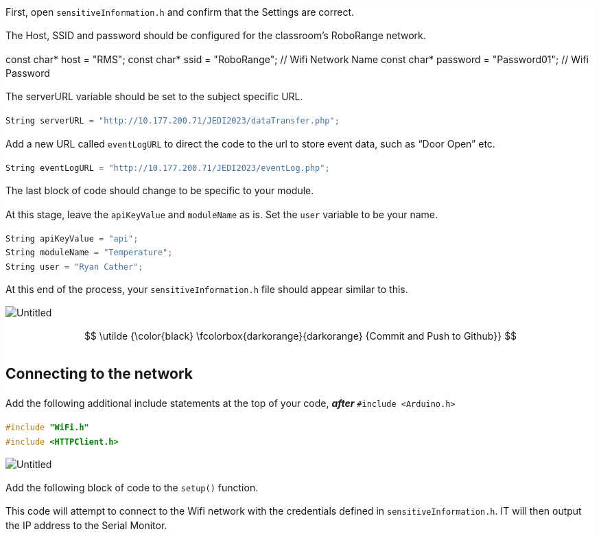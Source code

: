 First, open `sensitiveInformation.h` and confirm that the Settings are correct.

The Host, SSID and password should be configured for the classroom’s RoboRange network.

  <code-block lang="c++" collapsible="true" collapsed-title="sensitiveinformation.c">
    const char* host = "RMS";
    const char* ssid = "RoboRange";       // Wifi Network Name
    const char* password = "Password01";  // Wifi Password

</code-block>

The serverURL variable should be set to the subject specific URL.

```C++
String serverURL = "http://10.177.200.71/JEDI2023/dataTransfer.php";
```

Add a new URL called `eventLogURL` to direct the code to the url to store event data, such as “Door Open” etc.

```C++
String eventLogURL = "http://10.177.200.71/JEDI2023/eventLog.php";
```

The last block of code should change to be specific to your module.

At this stage, leave the `apiKeyValue` and `moduleName` as is. Set the `user` variable to be your name.

```C++
String apiKeyValue = "api";
String moduleName = "Temperature";
String user = "Ryan Cather";
```

At this end of the process, your `sensitiveInformation.h` file should appear similar to this.

![Untitled](Untitled23.png)

$$
\utilde {\color{black} \fcolorbox{darkorange}{darkorange} {Commit and Push to Github}}
$$

## Connecting to the network

Add the following additional include statements at the top of your code, *****after***** `#include <Arduino.h>`

```C++
#include "WiFi.h"
#include <HTTPClient.h>
```

![Untitled](Untitled24.png)

Add the following block of code to the `setup()` function.

This code will attempt to connect to the Wifi network with the credentials defined in `sensitiveInformation.h`. IT will
then output the IP address to the Serial Monitor.
